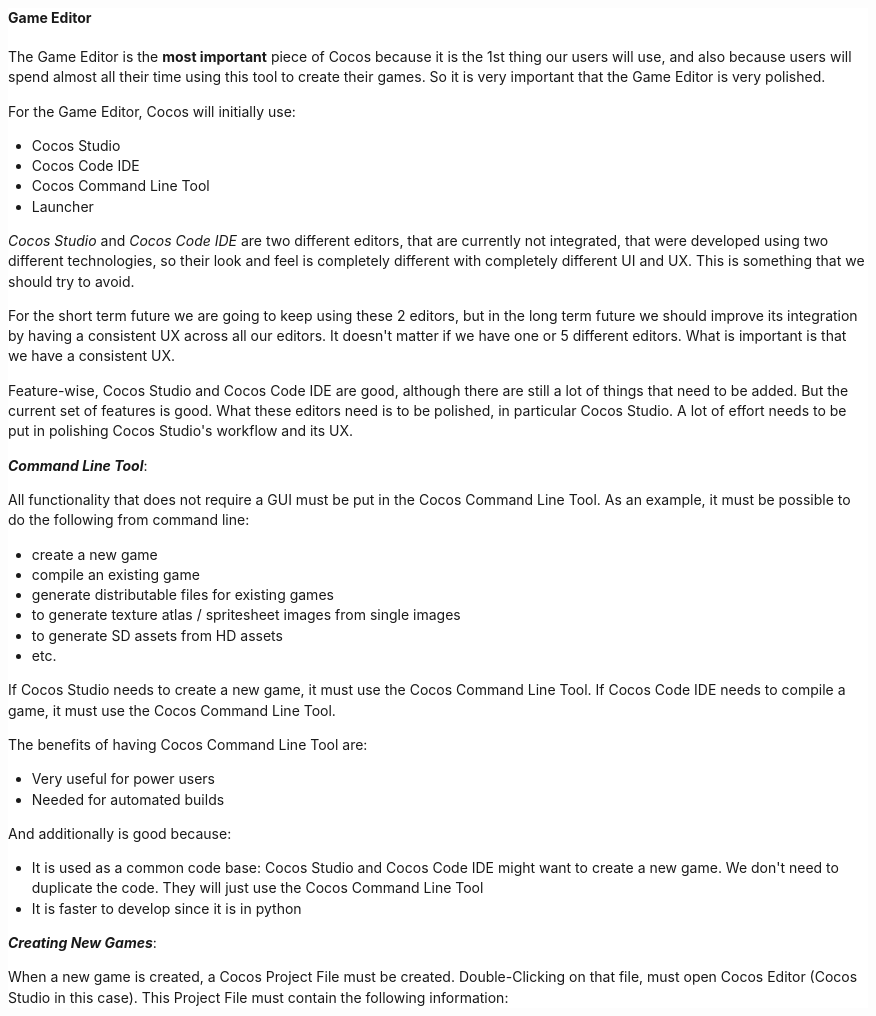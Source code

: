 #### Game Editor

The Game Editor is the __most important__ piece of Cocos because it is the 1st thing our users will use, and also because users will spend almost all their time using this tool to create their games. So it is very important that the Game Editor is very polished.

For the Game Editor, Cocos will initially use:

* Cocos Studio
* Cocos Code IDE
* Cocos Command Line Tool
* Launcher

_Cocos Studio_ and _Cocos Code IDE_ are two different editors, that are currently not integrated, that were developed using two different technologies, so their look and feel is completely different with completely different UI and UX. This is something that we should try to avoid.

For the short term future we are going to keep using these 2 editors, but in the long term future we should improve its integration by having a consistent UX across all our editors. It doesn't matter if we have one or 5 different editors. What is important is that we have a consistent UX.

Feature-wise, Cocos Studio and Cocos Code IDE are good, although there are still a lot of things that need to be added. But the current set of features is good. What these editors need is to be polished, in particular Cocos Studio. A lot of effort needs to be put in polishing Cocos Studio's workflow and its UX.

___Command Line Tool___:

All functionality that does not require a GUI must be put in the Cocos Command Line Tool. As an example, it must be possible to do the following from command line:

* create a new game
* compile an existing game
* generate distributable files for existing games
* to generate texture atlas / spritesheet images from single images
* to generate SD assets from HD assets
* etc.

If Cocos Studio needs to create a new game, it must use the Cocos Command Line Tool. If Cocos Code IDE needs to compile a game, it must use the Cocos Command Line Tool.

The benefits of having Cocos Command Line Tool are:

* Very useful for power users
* Needed for automated builds

And additionally is good because:

* It is used as a common code base: Cocos Studio and Cocos Code IDE might want to create a new game. We don't need to duplicate the code. They will just use the Cocos Command Line Tool
* It is faster to develop since it is in python

___Creating New Games___:

When a new game is created, a Cocos Project File must be created. Double-Clicking on that file, must open Cocos Editor (Cocos Studio in this case).
This Project File must contain the following information:
